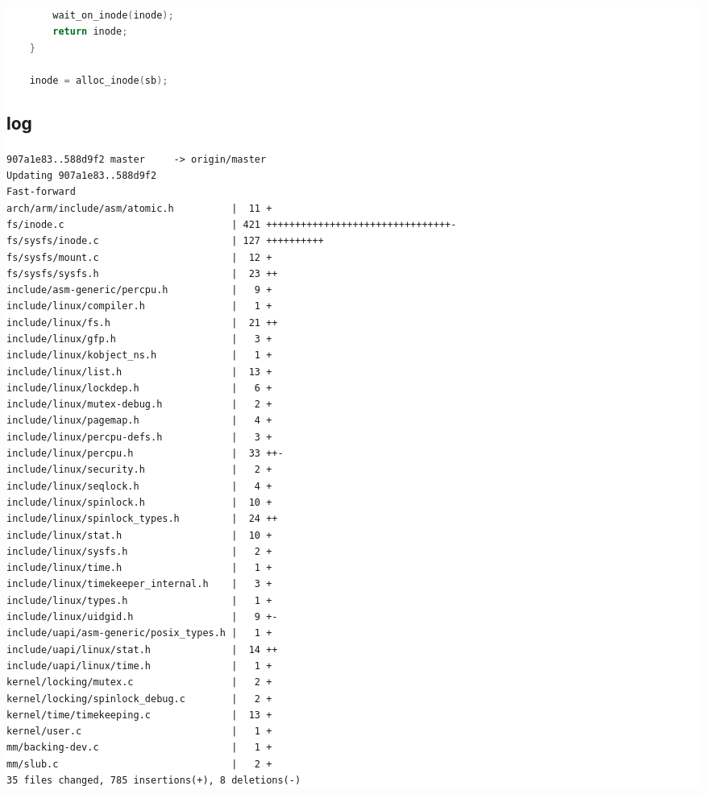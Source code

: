```inode.c
		wait_on_inode(inode);
		return inode;
	}

	inode = alloc_inode(sb);
```



## log

```
907a1e83..588d9f2 master     -> origin/master
Updating 907a1e83..588d9f2
Fast-forward
arch/arm/include/asm/atomic.h          |  11 +
fs/inode.c                             | 421 ++++++++++++++++++++++++++++++++-
fs/sysfs/inode.c                       | 127 ++++++++++
fs/sysfs/mount.c                       |  12 +
fs/sysfs/sysfs.h                       |  23 ++
include/asm-generic/percpu.h           |   9 +
include/linux/compiler.h               |   1 +
include/linux/fs.h                     |  21 ++
include/linux/gfp.h                    |   3 +
include/linux/kobject_ns.h             |   1 +
include/linux/list.h                   |  13 +
include/linux/lockdep.h                |   6 +
include/linux/mutex-debug.h            |   2 +
include/linux/pagemap.h                |   4 +
include/linux/percpu-defs.h            |   3 +
include/linux/percpu.h                 |  33 ++-
include/linux/security.h               |   2 +
include/linux/seqlock.h                |   4 +
include/linux/spinlock.h               |  10 +
include/linux/spinlock_types.h         |  24 ++
include/linux/stat.h                   |  10 +
include/linux/sysfs.h                  |   2 +
include/linux/time.h                   |   1 +
include/linux/timekeeper_internal.h    |   3 +
include/linux/types.h                  |   1 +
include/linux/uidgid.h                 |   9 +-
include/uapi/asm-generic/posix_types.h |   1 +
include/uapi/linux/stat.h              |  14 ++
include/uapi/linux/time.h              |   1 +
kernel/locking/mutex.c                 |   2 +
kernel/locking/spinlock_debug.c        |   2 +
kernel/time/timekeeping.c              |  13 +
kernel/user.c                          |   1 +
mm/backing-dev.c                       |   1 +
mm/slub.c                              |   2 +
35 files changed, 785 insertions(+), 8 deletions(-)
```
